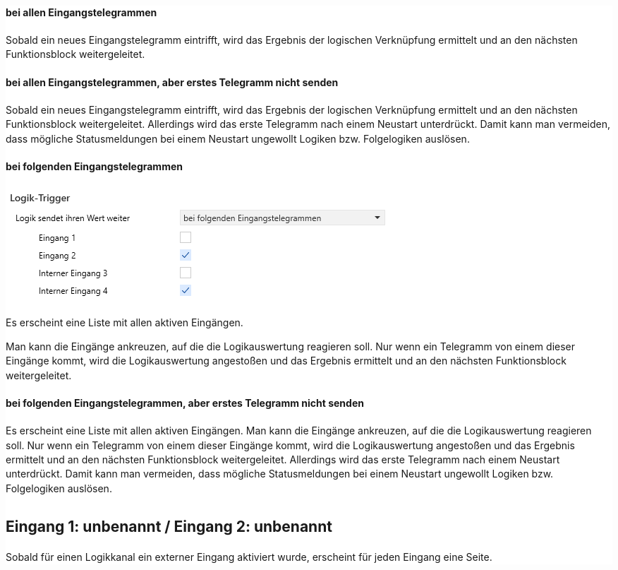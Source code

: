 #### **bei allen Eingangstelegrammen**

Sobald ein neues Eingangstelegramm eintrifft, wird das Ergebnis der logischen Verknüpfung ermittelt und an den nächsten Funktionsblock weitergeleitet.

#### **bei allen Eingangstelegrammen, aber erstes Telegramm nicht senden**

Sobald ein neues Eingangstelegramm eintrifft, wird das Ergebnis der logischen Verknüpfung ermittelt und an den nächsten Funktionsblock weitergeleitet. Allerdings wird das erste Telegramm nach einem Neustart unterdrückt. Damit kann man vermeiden, dass mögliche Statusmeldungen bei einem Neustart ungewollt Logiken bzw. Folgelogiken auslösen.

#### **bei folgenden Eingangstelegrammen**


<kbd>![Logik sendet](pics/LogikSendet.PNG)</kbd>

Es erscheint eine Liste mit allen aktiven Eingängen. 

Man kann die Eingänge ankreuzen, auf die die Logikauswertung reagieren soll. Nur wenn ein Telegramm von einem dieser Eingänge kommt, wird die Logikauswertung angestoßen und das Ergebnis ermittelt und an den nächsten Funktionsblock weitergeleitet.

#### **bei folgenden Eingangstelegrammen, aber erstes Telegramm nicht senden**

Es erscheint eine Liste mit allen aktiven Eingängen. Man kann die Eingänge ankreuzen, auf die die Logikauswertung reagieren soll. Nur wenn ein Telegramm von einem dieser Eingänge kommt, wird die Logikauswertung angestoßen und das Ergebnis ermittelt und an den nächsten Funktionsblock weitergeleitet.
Allerdings wird das erste Telegramm nach einem Neustart unterdrückt. Damit kann man vermeiden, dass mögliche Statusmeldungen bei einem Neustart ungewollt Logiken bzw. Folgelogiken auslösen.



## **Eingang 1: unbenannt / Eingang 2: unbenannt**

Sobald für einen Logikkanal ein externer Eingang aktiviert wurde, erscheint für jeden Eingang eine Seite.
